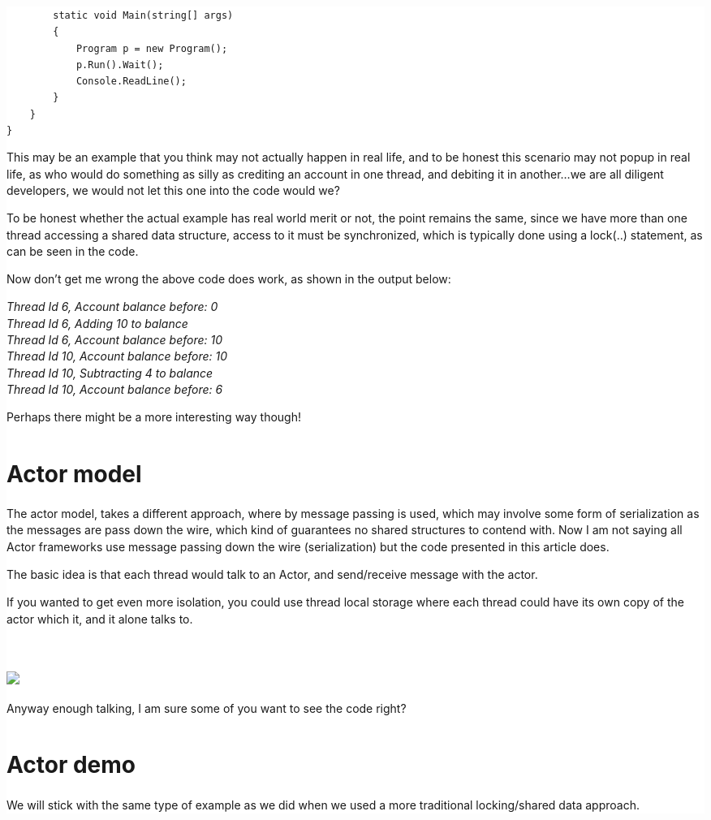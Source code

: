             static void Main(string[] args)
            {
                Program p = new Program();
                p.Run().Wait();
                Console.ReadLine();
            }
        }
    }


This may be an example that you think may not actually happen in real life, and to be honest this scenario may not popup in real life, as who would do something as silly as crediting an account in one thread, and debiting it in another…we are all diligent developers, we would not let this one into the code would we?

To be honest whether the actual example has real world merit or not, the point remains the same, since we have more than one thread accessing a shared data structure, access to it must be synchronized, which is typically done using a lock(..) statement, as can be seen in the code.

Now don’t get me wrong the above code does work, as shown in the output below:


<p><i>
Thread Id 6, Account balance before: 0<br/>
Thread Id 6, Adding 10 to balance<br/>
Thread Id 6, Account balance before: 10<br/>
Thread Id 10, Account balance before: 10<br/>
Thread Id 10, Subtracting 4 to balance<br/>
Thread Id 10, Account balance before: 6<br/>
</i></p>

Perhaps there might be a more interesting way though!


Actor model
====

The actor model, takes a different approach, where by message passing is used, which may involve some form of serialization as the messages are pass down the wire, which kind of guarantees no shared structures to contend with. Now I am not saying all Actor frameworks use message passing down the wire (serialization) but the code presented in this article does.

The basic idea is that each thread would talk to an Actor, and send/receive message with the actor.

If you wanted to get even more isolation, you could use thread local storage where each thread could have its own copy of the actor which it, and it alone talks to.

<br/>
<br/>
<img src="https://github.com/zeromq/netmq/blob/master/docs/Images/ActorPass.png"/>


Anyway enough talking, I am sure some of you want to see the code right?


Actor demo
====
We will stick with the same type of example as we did when we used a more traditional locking/shared data approach.
